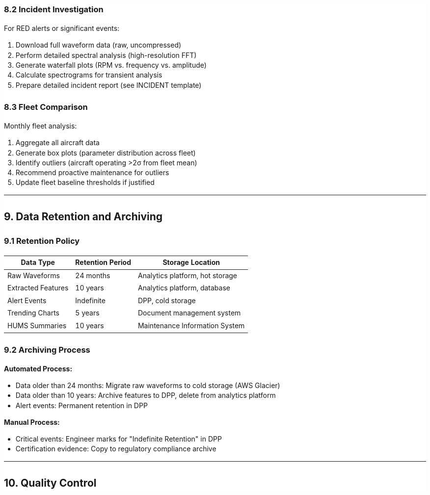 ### 8.2 Incident Investigation

For RED alerts or significant events:

1. Download full waveform data (raw, uncompressed)
2. Perform detailed spectral analysis (high-resolution FFT)
3. Generate waterfall plots (RPM vs. frequency vs. amplitude)
4. Calculate spectrograms for transient analysis
5. Prepare detailed incident report (see INCIDENT template)

### 8.3 Fleet Comparison

Monthly fleet analysis:

1. Aggregate all aircraft data
2. Generate box plots (parameter distribution across fleet)
3. Identify outliers (aircraft operating >2σ from fleet mean)
4. Recommend proactive maintenance for outliers
5. Update fleet baseline thresholds if justified

---

## 9. Data Retention and Archiving

### 9.1 Retention Policy

| Data Type | Retention Period | Storage Location |
|-----------|------------------|------------------|
| Raw Waveforms | 24 months | Analytics platform, hot storage |
| Extracted Features | 10 years | Analytics platform, database |
| Alert Events | Indefinite | DPP, cold storage |
| Trending Charts | 5 years | Document management system |
| HUMS Summaries | 10 years | Maintenance Information System |

### 9.2 Archiving Process

**Automated Process:**
- Data older than 24 months: Migrate raw waveforms to cold storage (AWS Glacier)
- Data older than 10 years: Archive features to DPP, delete from analytics platform
- Alert events: Permanent retention in DPP

**Manual Process:**
- Critical events: Engineer marks for "Indefinite Retention" in DPP
- Certification evidence: Copy to regulatory compliance archive

---

## 10. Quality Control
